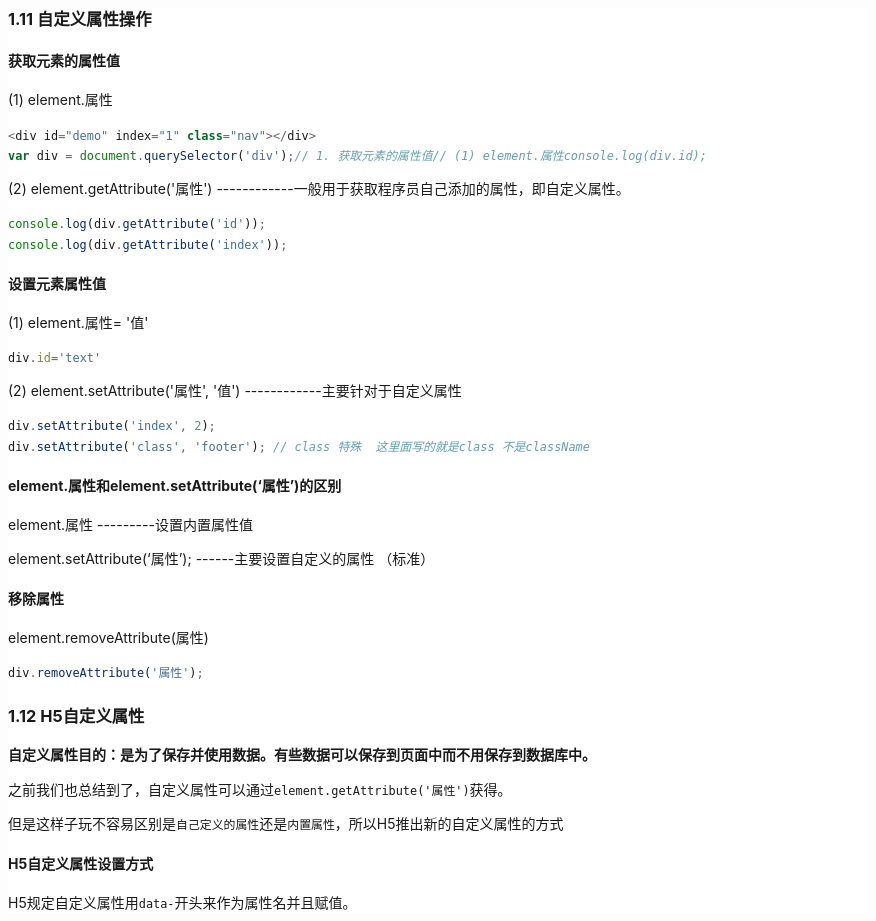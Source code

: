 ### 1.11 自定义属性操作

#### 获取元素的属性值

(1) element.属性

```javascript
<div id="demo" index="1" class="nav"></div>
var div = document.querySelector('div');// 1. 获取元素的属性值// (1) element.属性console.log(div.id);
```

(2) element.getAttribute('属性')    ------------一般用于获取程序员自己添加的属性，即自定义属性。

```javascript
console.log(div.getAttribute('id'));
console.log(div.getAttribute('index'));
```

#### 设置元素属性值

(1) element.属性= '值'

```javascript
div.id='text'
```

(2) element.setAttribute('属性', '值')  ------------主要针对于自定义属性

```javascript
div.setAttribute('index', 2);
div.setAttribute('class', 'footer'); // class 特殊  这里面写的就是class 不是className
```

#### element.属性和element.setAttribute(‘属性’)的区别

element.属性 ---------设置内置属性值

element.setAttribute(‘属性’); ------主要设置自定义的属性 （标准）

#### 移除属性

element.removeAttribute(属性)

```javascript
div.removeAttribute('属性');
```



### 1.12 H5自定义属性

**自定义属性目的：是为了保存并使用数据。有些数据可以保存到页面中而不用保存到数据库中。**

之前我们也总结到了，自定义属性可以通过`element.getAttribute('属性')`获得。

但是这样子玩不容易区别是`自己定义的属性`还是`内置属性`，所以H5推出新的自定义属性的方式

#### H5自定义属性设置方式

H5规定自定义属性用`data-`开头来作为属性名并且赋值。
